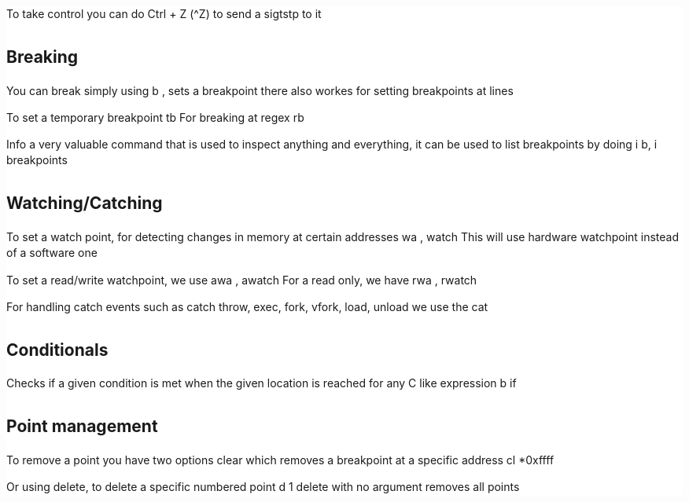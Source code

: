 To take control you can do Ctrl + Z (^Z) 
to send a sigtstp to it

## Breaking

You can break simply using 
b <addr or symbol>, sets a breakpoint there
also workes for setting breakpoints at lines

To set a temporary breakpoint
tb <addr or symbol>
For breaking at regex
rb <regex>

Info a very valuable command that is used to 
inspect anything and everything, it
can be used to list breakpoints by doing 
i b, i breakpoints

## Watching/Catching

To set a watch point, for detecting changes 
in memory at certain addresses
wa <addr>, watch <addr>
This will use hardware watchpoint 
instead of a software one

To set a read/write watchpoint, we use 
awa <addr>, awatch 
For a read only, we
have rwa <addr>, rwatch

For handling catch events such as 
catch throw, exec, fork, vfork, load, unload
we use the
cat <event>

## Conditionals

Checks if a given condition is met when the 
given location is reached for any C
like expression b <addr> if <expression>

## Point management

To remove a point you have two options 
clear 
which removes a breakpoint at a specific address 
cl *0xffff 

Or using delete, to delete a specific numbered point 
d 1
delete with no argument removes all points
